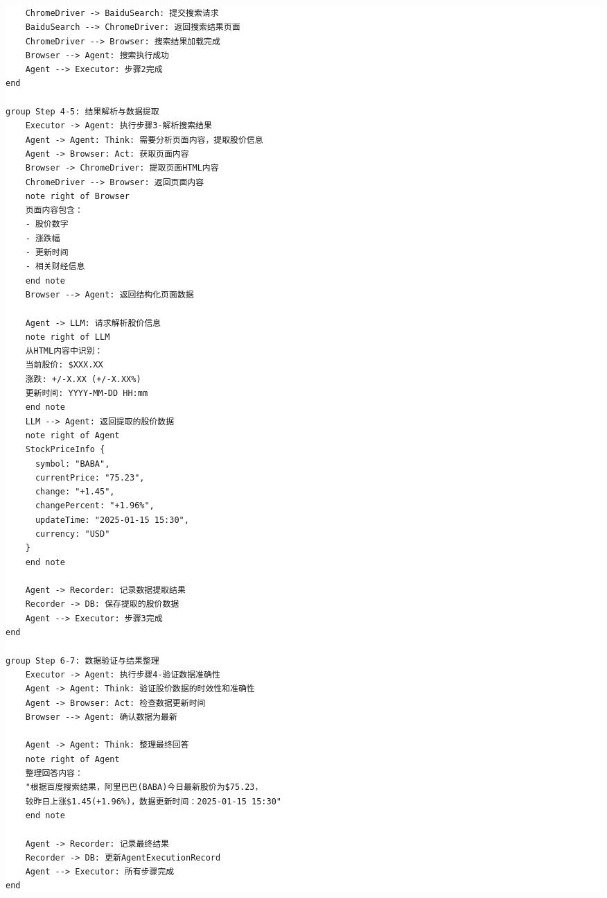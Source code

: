 ```plantuml
    ChromeDriver -> BaiduSearch: 提交搜索请求
    BaiduSearch --> ChromeDriver: 返回搜索结果页面
    ChromeDriver --> Browser: 搜索结果加载完成
    Browser --> Agent: 搜索执行成功
    Agent --> Executor: 步骤2完成
end

group Step 4-5: 结果解析与数据提取
    Executor -> Agent: 执行步骤3-解析搜索结果
    Agent -> Agent: Think: 需要分析页面内容，提取股价信息
    Agent -> Browser: Act: 获取页面内容
    Browser -> ChromeDriver: 提取页面HTML内容
    ChromeDriver --> Browser: 返回页面内容
    note right of Browser
    页面内容包含：
    - 股价数字
    - 涨跌幅
    - 更新时间
    - 相关财经信息
    end note
    Browser --> Agent: 返回结构化页面数据
    
    Agent -> LLM: 请求解析股价信息
    note right of LLM
    从HTML内容中识别：
    当前股价: $XXX.XX
    涨跌: +/-X.XX (+/-X.XX%)
    更新时间: YYYY-MM-DD HH:mm
    end note
    LLM --> Agent: 返回提取的股价数据
    note right of Agent
    StockPriceInfo {
      symbol: "BABA",
      currentPrice: "75.23",
      change: "+1.45",
      changePercent: "+1.96%",
      updateTime: "2025-01-15 15:30",
      currency: "USD"
    }
    end note
    
    Agent -> Recorder: 记录数据提取结果
    Recorder -> DB: 保存提取的股价数据
    Agent --> Executor: 步骤3完成
end

group Step 6-7: 数据验证与结果整理
    Executor -> Agent: 执行步骤4-验证数据准确性
    Agent -> Agent: Think: 验证股价数据的时效性和准确性
    Agent -> Browser: Act: 检查数据更新时间
    Browser --> Agent: 确认数据为最新
    
    Agent -> Agent: Think: 整理最终回答
    note right of Agent
    整理回答内容：
    "根据百度搜索结果，阿里巴巴(BABA)今日最新股价为$75.23，
    较昨日上涨$1.45(+1.96%)，数据更新时间：2025-01-15 15:30"
    end note
    
    Agent -> Recorder: 记录最终结果
    Recorder -> DB: 更新AgentExecutionRecord
    Agent --> Executor: 所有步骤完成
end
```